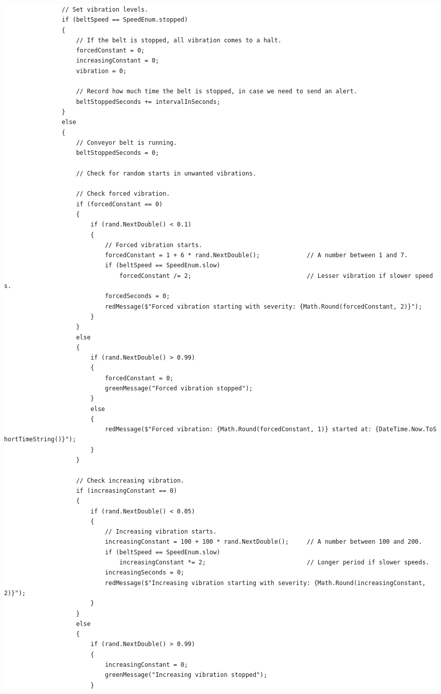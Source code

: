                     // Set vibration levels.
                    if (beltSpeed == SpeedEnum.stopped)
                    {
                        // If the belt is stopped, all vibration comes to a halt.
                        forcedConstant = 0;
                        increasingConstant = 0;
                        vibration = 0;

                        // Record how much time the belt is stopped, in case we need to send an alert.
                        beltStoppedSeconds += intervalInSeconds;
                    }
                    else
                    {
                        // Conveyor belt is running.
                        beltStoppedSeconds = 0;

                        // Check for random starts in unwanted vibrations.

                        // Check forced vibration.
                        if (forcedConstant == 0)
                        {
                            if (rand.NextDouble() < 0.1)
                            {
                                // Forced vibration starts.
                                forcedConstant = 1 + 6 * rand.NextDouble();             // A number between 1 and 7.
                                if (beltSpeed == SpeedEnum.slow)
                                    forcedConstant /= 2;                                // Lesser vibration if slower speeds.
                                forcedSeconds = 0;
                                redMessage($"Forced vibration starting with severity: {Math.Round(forcedConstant, 2)}");
                            }
                        }
                        else
                        {
                            if (rand.NextDouble() > 0.99)
                            {
                                forcedConstant = 0;
                                greenMessage("Forced vibration stopped");
                            }
                            else
                            {
                                redMessage($"Forced vibration: {Math.Round(forcedConstant, 1)} started at: {DateTime.Now.ToShortTimeString()}");
                            }
                        }

                        // Check increasing vibration.
                        if (increasingConstant == 0)
                        {
                            if (rand.NextDouble() < 0.05)
                            {
                                // Increasing vibration starts.
                                increasingConstant = 100 + 100 * rand.NextDouble();     // A number between 100 and 200.
                                if (beltSpeed == SpeedEnum.slow)
                                    increasingConstant *= 2;                            // Longer period if slower speeds.
                                increasingSeconds = 0;
                                redMessage($"Increasing vibration starting with severity: {Math.Round(increasingConstant, 2)}");
                            }
                        }
                        else
                        {
                            if (rand.NextDouble() > 0.99)
                            {
                                increasingConstant = 0;
                                greenMessage("Increasing vibration stopped");
                            }